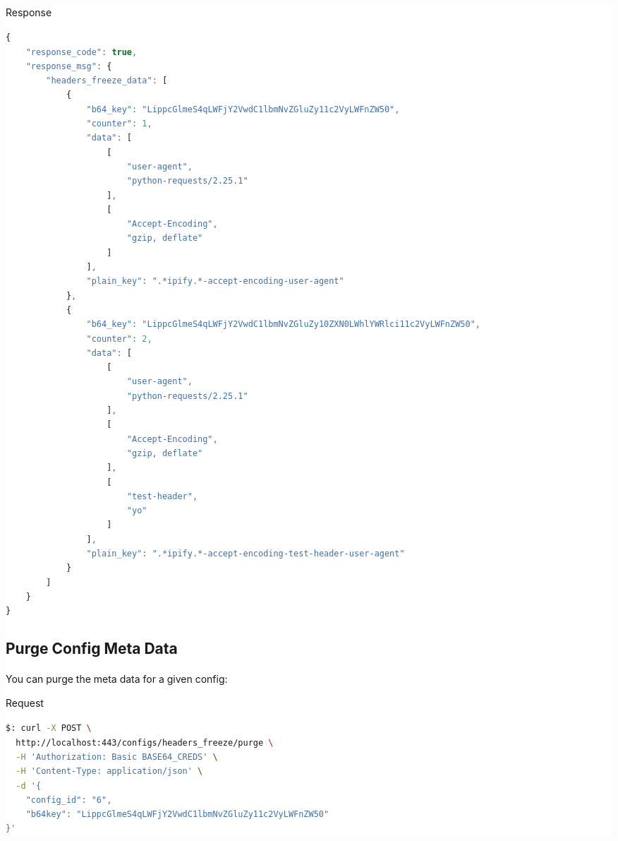 Response

```js
{
    "response_code": true,
    "response_msg": {
        "headers_freeze_data": [
            {
                "b64_key": "LippcGlmeS4qLWFjY2VwdC1lbmNvZGluZy11c2VyLWFnZW50",
                "counter": 1,
                "data": [
                    [
                        "user-agent",
                        "python-requests/2.25.1"
                    ],
                    [
                        "Accept-Encoding",
                        "gzip, deflate"
                    ]
                ],
                "plain_key": ".*ipify.*-accept-encoding-user-agent"
            },
            {
                "b64_key": "LippcGlmeS4qLWFjY2VwdC1lbmNvZGluZy10ZXN0LWhlYWRlci11c2VyLWFnZW50",
                "counter": 2,
                "data": [
                    [
                        "user-agent",
                        "python-requests/2.25.1"
                    ],
                    [
                        "Accept-Encoding",
                        "gzip, deflate"
                    ],
                    [
                        "test-header",
                        "yo"
                    ]
                ],
                "plain_key": ".*ipify.*-accept-encoding-test-header-user-agent"
            }
        ]
    }
}
```

## Purge Config Meta Data

You can purge the meta data for a given config:

Request

```bash
$: curl -X POST \
  http://localhost:443/configs/headers_freeze/purge \
  -H 'Authorization: Basic BASE64_CREDS' \
  -H 'Content-Type: application/json' \
  -d '{  
    "config_id": "6",
    "b64key": "LippcGlmeS4qLWFjY2VwdC1lbmNvZGluZy11c2VyLWFnZW50"
}'
```
